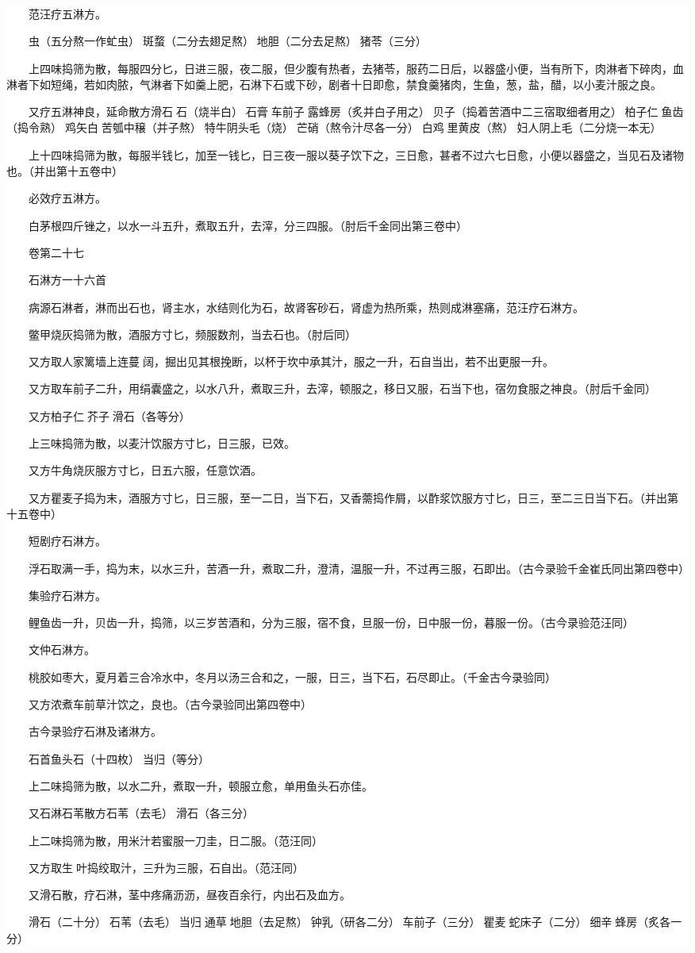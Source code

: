 　　范汪疗五淋方。

　　虫（五分熬一作虻虫） 斑蝥（二分去翅足熬） 地胆（二分去足熬） 猪苓（三分）

　　上四味捣筛为散，每服四分匕，日进三服，夜二服，但少腹有热者，去猪苓，服药二日后，以器盛小便，当有所下，肉淋者下碎肉，血淋者下如短绳，若如肉脓，气淋者下如羹上肥，石淋下石或下砂，剧者十日即愈，禁食羹猪肉，生鱼，葱，盐，醋，以小麦汁服之良。

　　又疗五淋神良，延命散方滑石 石（烧半白） 石膏 车前子 露蜂房（炙并白子用之） 贝子（捣着苦酒中二三宿取细者用之） 柏子仁 鱼齿（捣令熟） 鸡矢白 苦瓠中穣（并子熬） 特牛阴头毛（烧） 芒硝（熬令汁尽各一分） 白鸡 里黄皮（熬） 妇人阴上毛（二分烧一本无）

　　上十四味捣筛为散，每服半钱匕，加至一钱匕，日三夜一服以葵子饮下之，三日愈，甚者不过六七日愈，小便以器盛之，当见石及诸物也。（并出第十五卷中）

　　必效疗五淋方。

　　白茅根四斤锉之，以水一斗五升，煮取五升，去滓，分三四服。（肘后千金同出第三卷中）

　　卷第二十七

　　石淋方一十六首

　　病源石淋者，淋而出石也，肾主水，水结则化为石，故肾客砂石，肾虚为热所乘，热则成淋塞痛，范汪疗石淋方。

　　鳖甲烧灰捣筛为散，酒服方寸匕，频服数剂，当去石也。（肘后同）

　　又方取人家篱墙上连蔓 阔，掘出见其根挽断，以杯于坎中承其汁，服之一升，石自当出，若不出更服一升。

　　又方取车前子二升，用绢囊盛之，以水八升，煮取三升，去滓，顿服之，移日又服，石当下也，宿勿食服之神良。（肘后千金同）

　　又方柏子仁 芥子 滑石（各等分）

　　上三味捣筛为散，以麦汁饮服方寸匕，日三服，已效。

　　又方牛角烧灰服方寸匕，日五六服，任意饮酒。

　　又方瞿麦子捣为末，酒服方寸匕，日三服，至一二日，当下石，又香薷捣作屑，以酢浆饮服方寸匕，日三，至二三日当下石。（并出第十五卷中）

　　短剧疗石淋方。

　　浮石取满一手，捣为末，以水三升，苦酒一升，煮取二升，澄清，温服一升，不过再三服，石即出。（古今录验千金崔氏同出第四卷中）

　　集验疗石淋方。

　　鲤鱼齿一升，贝齿一升，捣筛，以三岁苦酒和，分为三服，宿不食，旦服一份，日中服一份，暮服一份。（古今录验范汪同）

　　文仲石淋方。

　　桃胶如枣大，夏月着三合冷水中，冬月以汤三合和之，一服，日三，当下石，石尽即止。（千金古今录验同）

　　又方浓煮车前草汁饮之，良也。（古今录验同出第四卷中）

　　古今录验疗石淋及诸淋方。

　　石首鱼头石（十四枚） 当归（等分）

　　上二味捣筛为散，以水二升，煮取一升，顿服立愈，单用鱼头石亦佳。

　　又石淋石苇散方石苇（去毛） 滑石（各三分）

　　上二味捣筛为散，用米汁若蜜服一刀圭，日二服。（范汪同）

　　又方取生 叶捣绞取汁，三升为三服，石自出。（范汪同）

　　又滑石散，疗石淋，茎中疼痛沥沥，昼夜百余行，内出石及血方。

　　滑石（二十分） 石苇（去毛） 当归 通草 地胆（去足熬） 钟乳（研各二分） 车前子（三分） 瞿麦 蛇床子（二分） 细辛 蜂房（炙各一分）
